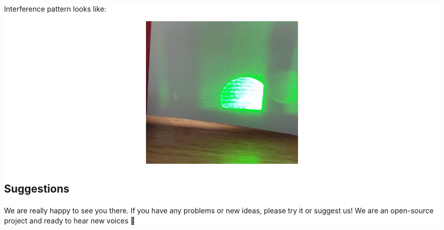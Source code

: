 Interference pattern looks like:

<p align="center">
<img src="./IMAGES/Michelson 3.jpg" width="300">
</p>

## Suggestions

We are really happy to see you there. If you have any problems or new ideas, please try it or suggest us! We are an open-source project and ready to hear new voices :hugs:

